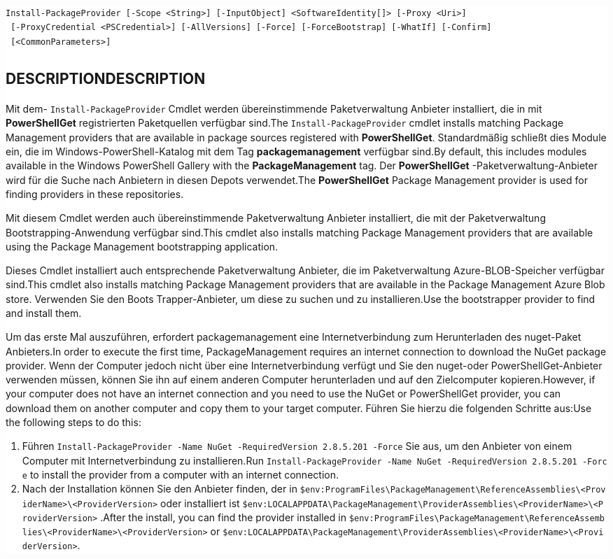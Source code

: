 ```
Install-PackageProvider [-Scope <String>] [-InputObject] <SoftwareIdentity[]> [-Proxy <Uri>]
 [-ProxyCredential <PSCredential>] [-AllVersions] [-Force] [-ForceBootstrap] [-WhatIf] [-Confirm]
 [<CommonParameters>]
```

## <span data-ttu-id="9da5d-108">DESCRIPTION</span><span class="sxs-lookup"><span data-stu-id="9da5d-108">DESCRIPTION</span></span>

<span data-ttu-id="9da5d-109">Mit dem- `Install-PackageProvider` Cmdlet werden übereinstimmende Paketverwaltung Anbieter installiert, die in mit **PowerShellGet** registrierten Paketquellen verfügbar sind.</span><span class="sxs-lookup"><span data-stu-id="9da5d-109">The `Install-PackageProvider` cmdlet installs matching Package Management providers that are available in package sources registered with **PowerShellGet**.</span></span> <span data-ttu-id="9da5d-110">Standardmäßig schließt dies Module ein, die im Windows-PowerShell-Katalog mit dem Tag **packagemanagement** verfügbar sind.</span><span class="sxs-lookup"><span data-stu-id="9da5d-110">By default, this includes modules available in the Windows PowerShell Gallery with the **PackageManagement** tag.</span></span> <span data-ttu-id="9da5d-111">Der **PowerShellGet** -Paketverwaltung-Anbieter wird für die Suche nach Anbietern in diesen Depots verwendet.</span><span class="sxs-lookup"><span data-stu-id="9da5d-111">The **PowerShellGet** Package Management provider is used for finding providers in these repositories.</span></span>

<span data-ttu-id="9da5d-112">Mit diesem Cmdlet werden auch übereinstimmende Paketverwaltung Anbieter installiert, die mit der Paketverwaltung Bootstrapping-Anwendung verfügbar sind.</span><span class="sxs-lookup"><span data-stu-id="9da5d-112">This cmdlet also installs matching Package Management providers that are available using the Package Management bootstrapping application.</span></span>

<span data-ttu-id="9da5d-113">Dieses Cmdlet installiert auch entsprechende Paketverwaltung Anbieter, die im Paketverwaltung Azure-BLOB-Speicher verfügbar sind.</span><span class="sxs-lookup"><span data-stu-id="9da5d-113">This cmdlet also installs matching Package Management providers that are available in the Package Management Azure Blob store.</span></span> <span data-ttu-id="9da5d-114">Verwenden Sie den Boots Trapper-Anbieter, um diese zu suchen und zu installieren.</span><span class="sxs-lookup"><span data-stu-id="9da5d-114">Use the bootstrapper provider to find and install them.</span></span>

<span data-ttu-id="9da5d-115">Um das erste Mal auszuführen, erfordert packagemanagement eine Internetverbindung zum Herunterladen des nuget-Paket Anbieters.</span><span class="sxs-lookup"><span data-stu-id="9da5d-115">In order to execute the first time, PackageManagement requires an internet connection to download the NuGet package provider.</span></span> <span data-ttu-id="9da5d-116">Wenn der Computer jedoch nicht über eine Internetverbindung verfügt und Sie den nuget-oder PowerShellGet-Anbieter verwenden müssen, können Sie ihn auf einem anderen Computer herunterladen und auf den Zielcomputer kopieren.</span><span class="sxs-lookup"><span data-stu-id="9da5d-116">However, if your computer does not have an internet connection and you need to use the NuGet or PowerShellGet provider, you can download them on another computer and copy them to your target computer.</span></span> <span data-ttu-id="9da5d-117">Führen Sie hierzu die folgenden Schritte aus:</span><span class="sxs-lookup"><span data-stu-id="9da5d-117">Use the following steps to do this:</span></span>

1. <span data-ttu-id="9da5d-118">Führen `Install-PackageProvider -Name NuGet -RequiredVersion 2.8.5.201 -Force` Sie aus, um den Anbieter von einem Computer mit Internetverbindung zu installieren.</span><span class="sxs-lookup"><span data-stu-id="9da5d-118">Run `Install-PackageProvider -Name NuGet -RequiredVersion 2.8.5.201 -Force` to install the provider from a computer with an internet connection.</span></span>
1. <span data-ttu-id="9da5d-119">Nach der Installation können Sie den Anbieter finden, der in `$env:ProgramFiles\PackageManagement\ReferenceAssemblies\<ProviderName>\<ProviderVersion>` oder installiert ist `$env:LOCALAPPDATA\PackageManagement\ProviderAssemblies\<ProviderName>\<ProviderVersion>` .</span><span class="sxs-lookup"><span data-stu-id="9da5d-119">After the install, you can find the provider installed in `$env:ProgramFiles\PackageManagement\ReferenceAssemblies\<ProviderName>\<ProviderVersion>` or `$env:LOCALAPPDATA\PackageManagement\ProviderAssemblies\<ProviderName>\<ProviderVersion>`.</span></span>